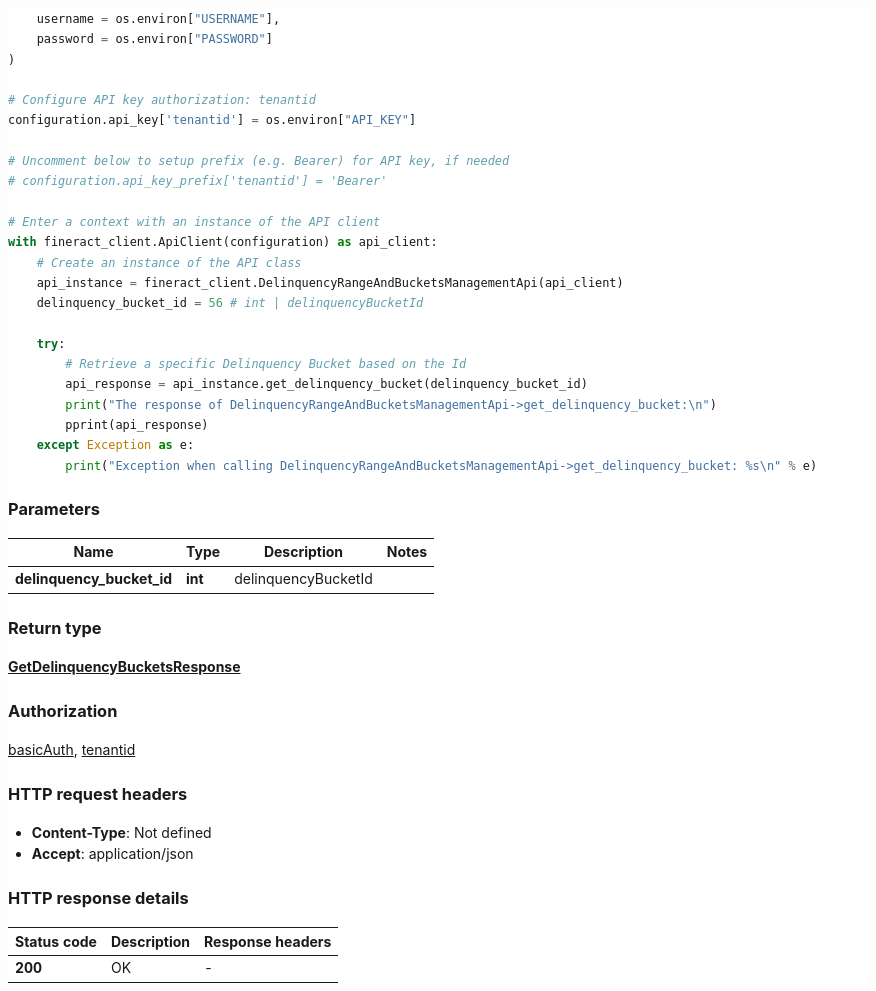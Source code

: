 ```python
    username = os.environ["USERNAME"],
    password = os.environ["PASSWORD"]
)

# Configure API key authorization: tenantid
configuration.api_key['tenantid'] = os.environ["API_KEY"]

# Uncomment below to setup prefix (e.g. Bearer) for API key, if needed
# configuration.api_key_prefix['tenantid'] = 'Bearer'

# Enter a context with an instance of the API client
with fineract_client.ApiClient(configuration) as api_client:
    # Create an instance of the API class
    api_instance = fineract_client.DelinquencyRangeAndBucketsManagementApi(api_client)
    delinquency_bucket_id = 56 # int | delinquencyBucketId

    try:
        # Retrieve a specific Delinquency Bucket based on the Id
        api_response = api_instance.get_delinquency_bucket(delinquency_bucket_id)
        print("The response of DelinquencyRangeAndBucketsManagementApi->get_delinquency_bucket:\n")
        pprint(api_response)
    except Exception as e:
        print("Exception when calling DelinquencyRangeAndBucketsManagementApi->get_delinquency_bucket: %s\n" % e)
```



### Parameters


Name | Type | Description  | Notes
------------- | ------------- | ------------- | -------------
 **delinquency_bucket_id** | **int**| delinquencyBucketId | 

### Return type

[**GetDelinquencyBucketsResponse**](GetDelinquencyBucketsResponse.md)

### Authorization

[basicAuth](../README.md#basicAuth), [tenantid](../README.md#tenantid)

### HTTP request headers

 - **Content-Type**: Not defined
 - **Accept**: application/json

### HTTP response details

| Status code | Description | Response headers |
|-------------|-------------|------------------|
**200** | OK |  -  |

